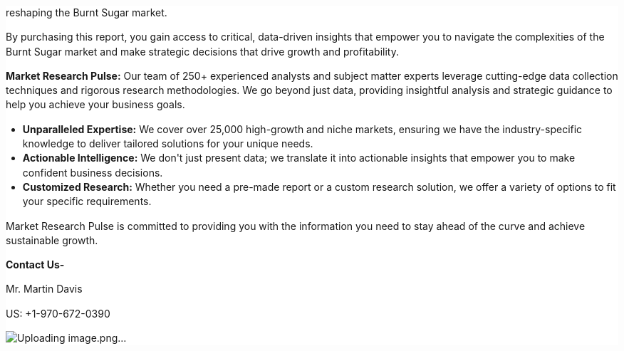 reshaping the Burnt Sugar market.</p></li></ol><p>By purchasing this report, you gain access to critical, data-driven insights that empower you to navigate the complexities of the Burnt Sugar market and make strategic decisions that drive growth and profitability.</p><p><strong>Market Research Pulse:</strong>&nbsp;Our team of 250+ experienced analysts and subject matter experts leverage cutting-edge data collection techniques and rigorous research methodologies. We go beyond just data, providing insightful analysis and strategic guidance to help you achieve your business goals.</p><ul><li><strong>Unparalleled Expertise:</strong>&nbsp;We cover over 25,000 high-growth and niche markets, ensuring we have the industry-specific knowledge to deliver tailored solutions for your unique needs.</li><li><strong>Actionable Intelligence:</strong>&nbsp;We don't just present data; we translate it into actionable insights that empower you to make confident business decisions.</li><li><strong>Customized Research:</strong>&nbsp;Whether you need a pre-made report or a custom research solution, we offer a variety of options to fit your specific requirements.</li></ul><p>Market Research Pulse is committed to providing you with the information you need to stay ahead of the curve and achieve sustainable growth.</p><p><strong>Contact Us-</strong></p><p>Mr. Martin Davis</p><p>US: +1-970-672-0390</p>
![Uploading image.png…]()
